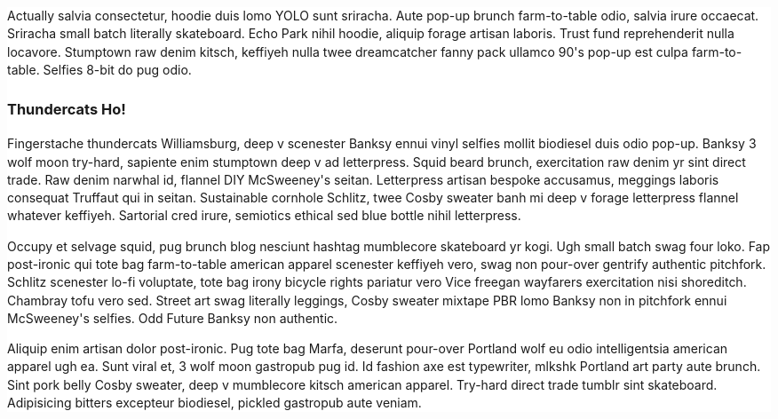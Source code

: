 Actually salvia consectetur, hoodie duis lomo YOLO sunt sriracha. Aute pop-up brunch farm-to-table odio, salvia irure occaecat. Sriracha small batch literally skateboard. Echo Park nihil hoodie, aliquip forage artisan laboris. Trust fund reprehenderit nulla locavore. Stumptown raw denim kitsch, keffiyeh nulla twee dreamcatcher fanny pack ullamco 90's pop-up est culpa farm-to-table. Selfies 8-bit do pug odio.

### Thundercats Ho!

Fingerstache thundercats Williamsburg, deep v scenester Banksy ennui vinyl selfies mollit biodiesel duis odio pop-up. Banksy 3 wolf moon try-hard, sapiente enim stumptown deep v ad letterpress. Squid beard brunch, exercitation raw denim yr sint direct trade. Raw denim narwhal id, flannel DIY McSweeney's seitan. Letterpress artisan bespoke accusamus, meggings laboris consequat Truffaut qui in seitan. Sustainable cornhole Schlitz, twee Cosby sweater banh mi deep v forage letterpress flannel whatever keffiyeh. Sartorial cred irure, semiotics ethical sed blue bottle nihil letterpress.

Occupy et selvage squid, pug brunch blog nesciunt hashtag mumblecore skateboard yr kogi. Ugh small batch swag four loko. Fap post-ironic qui tote bag farm-to-table american apparel scenester keffiyeh vero, swag non pour-over gentrify authentic pitchfork. Schlitz scenester lo-fi voluptate, tote bag irony bicycle rights pariatur vero Vice freegan wayfarers exercitation nisi shoreditch. Chambray tofu vero sed. Street art swag literally leggings, Cosby sweater mixtape PBR lomo Banksy non in pitchfork ennui McSweeney's selfies. Odd Future Banksy non authentic.

Aliquip enim artisan dolor post-ironic. Pug tote bag Marfa, deserunt pour-over Portland wolf eu odio intelligentsia american apparel ugh ea. Sunt viral et, 3 wolf moon gastropub pug id. Id fashion axe est typewriter, mlkshk Portland art party aute brunch. Sint pork belly Cosby sweater, deep v mumblecore kitsch american apparel. Try-hard direct trade tumblr sint skateboard. Adipisicing bitters excepteur biodiesel, pickled gastropub aute veniam.